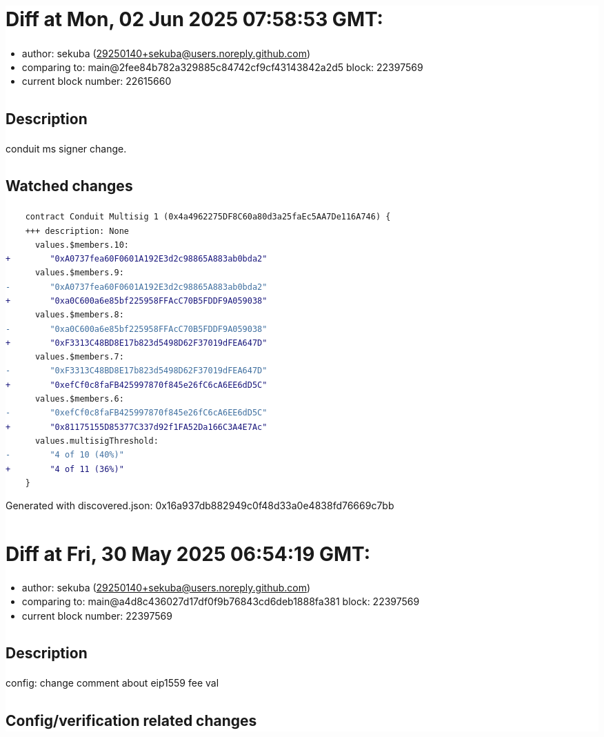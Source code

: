 # Diff at Mon, 02 Jun 2025 07:58:53 GMT:

- author: sekuba (<29250140+sekuba@users.noreply.github.com>)
- comparing to: main@2fee84b782a329885c84742cf9cf43143842a2d5 block: 22397569
- current block number: 22615660

## Description

conduit ms signer change.

## Watched changes

```diff
    contract Conduit Multisig 1 (0x4a4962275DF8C60a80d3a25faEc5AA7De116A746) {
    +++ description: None
      values.$members.10:
+        "0xA0737fea60F0601A192E3d2c98865A883ab0bda2"
      values.$members.9:
-        "0xA0737fea60F0601A192E3d2c98865A883ab0bda2"
+        "0xa0C600a6e85bf225958FFAcC70B5FDDF9A059038"
      values.$members.8:
-        "0xa0C600a6e85bf225958FFAcC70B5FDDF9A059038"
+        "0xF3313C48BD8E17b823d5498D62F37019dFEA647D"
      values.$members.7:
-        "0xF3313C48BD8E17b823d5498D62F37019dFEA647D"
+        "0xefCf0c8faFB425997870f845e26fC6cA6EE6dD5C"
      values.$members.6:
-        "0xefCf0c8faFB425997870f845e26fC6cA6EE6dD5C"
+        "0x81175155D85377C337d92f1FA52Da166C3A4E7Ac"
      values.multisigThreshold:
-        "4 of 10 (40%)"
+        "4 of 11 (36%)"
    }
```

Generated with discovered.json: 0x16a937db882949c0f48d33a0e4838fd76669c7bb

# Diff at Fri, 30 May 2025 06:54:19 GMT:

- author: sekuba (<29250140+sekuba@users.noreply.github.com>)
- comparing to: main@a4d8c436027d17df0f9b76843cd6deb1888fa381 block: 22397569
- current block number: 22397569

## Description

config: change comment about eip1559 fee val

## Config/verification related changes
